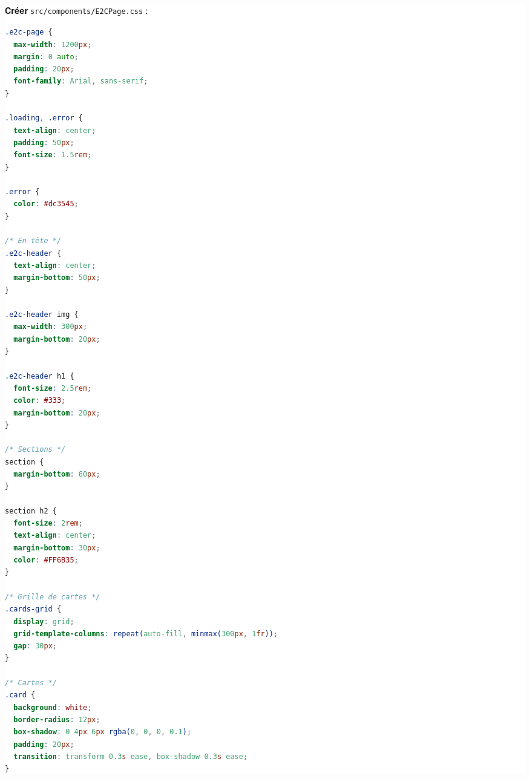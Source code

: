 **Créer** `src/components/E2CPage.css` :

```css
.e2c-page {
  max-width: 1200px;
  margin: 0 auto;
  padding: 20px;
  font-family: Arial, sans-serif;
}

.loading, .error {
  text-align: center;
  padding: 50px;
  font-size: 1.5rem;
}

.error {
  color: #dc3545;
}

/* En-tête */
.e2c-header {
  text-align: center;
  margin-bottom: 50px;
}

.e2c-header img {
  max-width: 300px;
  margin-bottom: 20px;
}

.e2c-header h1 {
  font-size: 2.5rem;
  color: #333;
  margin-bottom: 20px;
}

/* Sections */
section {
  margin-bottom: 60px;
}

section h2 {
  font-size: 2rem;
  text-align: center;
  margin-bottom: 30px;
  color: #FF6B35;
}

/* Grille de cartes */
.cards-grid {
  display: grid;
  grid-template-columns: repeat(auto-fill, minmax(300px, 1fr));
  gap: 30px;
}

/* Cartes */
.card {
  background: white;
  border-radius: 12px;
  box-shadow: 0 4px 6px rgba(0, 0, 0, 0.1);
  padding: 20px;
  transition: transform 0.3s ease, box-shadow 0.3s ease;
}
```